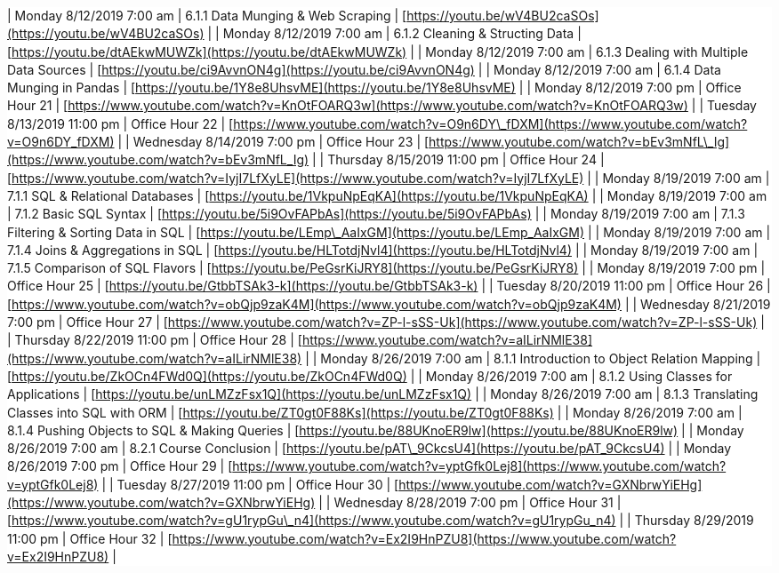 | Monday 8/12/2019 7:00 am | 6.1.1 Data Munging & Web Scraping | [https://youtu.be/wV4BU2caSOs](https://youtu.be/wV4BU2caSOs) |
| Monday 8/12/2019 7:00 am | 6.1.2 Cleaning & Structing Data | [https://youtu.be/dtAEkwMUWZk](https://youtu.be/dtAEkwMUWZk) |
| Monday 8/12/2019 7:00 am | 6.1.3 Dealing with Multiple Data Sources | [https://youtu.be/ci9AvvnON4g](https://youtu.be/ci9AvvnON4g) |
| Monday 8/12/2019 7:00 am | 6.1.4 Data Munging in Pandas | [https://youtu.be/1Y8e8UhsvME](https://youtu.be/1Y8e8UhsvME) |
| Monday 8/12/2019 7:00 pm | Office Hour 21 | [https://www.youtube.com/watch?v=KnOtFOARQ3w](https://www.youtube.com/watch?v=KnOtFOARQ3w) |
| Tuesday 8/13/2019 11:00 pm | Office Hour 22 | [https://www.youtube.com/watch?v=O9n6DY\_fDXM](https://www.youtube.com/watch?v=O9n6DY_fDXM) |
| Wednesday 8/14/2019 7:00 pm | Office Hour 23 | [https://www.youtube.com/watch?v=bEv3mNfL\_Ig](https://www.youtube.com/watch?v=bEv3mNfL_Ig) |
| Thursday 8/15/2019 11:00 pm | Office Hour 24 | [https://www.youtube.com/watch?v=IyjI7LfXyLE](https://www.youtube.com/watch?v=IyjI7LfXyLE) |
| Monday 8/19/2019 7:00 am | 7.1.1 SQL & Relational Databases | [https://youtu.be/1VkpuNpEqKA](https://youtu.be/1VkpuNpEqKA) |
| Monday 8/19/2019 7:00 am | 7.1.2 Basic SQL Syntax | [https://youtu.be/5i9OvFAPbAs](https://youtu.be/5i9OvFAPbAs) |
| Monday 8/19/2019 7:00 am | 7.1.3 Filtering & Sorting Data in SQL | [https://youtu.be/LEmp\_AaIxGM](https://youtu.be/LEmp_AaIxGM) |
| Monday 8/19/2019 7:00 am | 7.1.4 Joins & Aggregations in SQL | [https://youtu.be/HLTotdjNvl4](https://youtu.be/HLTotdjNvl4) |
| Monday 8/19/2019 7:00 am | 7.1.5 Comparison of SQL Flavors | [https://youtu.be/PeGsrKiJRY8](https://youtu.be/PeGsrKiJRY8) |
| Monday 8/19/2019 7:00 pm | Office Hour 25 | [https://youtu.be/GtbbTSAk3-k](https://youtu.be/GtbbTSAk3-k) |
| Tuesday 8/20/2019 11:00 pm | Office Hour 26 | [https://www.youtube.com/watch?v=obQjp9zaK4M](https://www.youtube.com/watch?v=obQjp9zaK4M) |
| Wednesday 8/21/2019 7:00 pm | Office Hour 27 | [https://www.youtube.com/watch?v=ZP-l-sSS-Uk](https://www.youtube.com/watch?v=ZP-l-sSS-Uk) |
| Thursday 8/22/2019 11:00 pm | Office Hour 28 | [https://www.youtube.com/watch?v=aILirNMlE38](https://www.youtube.com/watch?v=aILirNMlE38) |
| Monday 8/26/2019 7:00 am | 8.1.1 Introduction to Object Relation Mapping | [https://youtu.be/ZkOCn4FWd0Q](https://youtu.be/ZkOCn4FWd0Q) |
| Monday 8/26/2019 7:00 am | 8.1.2 Using Classes for Applications | [https://youtu.be/unLMZzFsx1Q](https://youtu.be/unLMZzFsx1Q) |
| Monday 8/26/2019 7:00 am | 8.1.3 Translating Classes into SQL with ORM | [https://youtu.be/ZT0gt0F88Ks](https://youtu.be/ZT0gt0F88Ks) |
| Monday 8/26/2019 7:00 am | 8.1.4 Pushing Objects to SQL & Making Queries | [https://youtu.be/88UKnoER9lw](https://youtu.be/88UKnoER9lw) |
| Monday 8/26/2019 7:00 am | 8.2.1 Course Conclusion | [https://youtu.be/pAT\_9CkcsU4](https://youtu.be/pAT_9CkcsU4) |
| Monday 8/26/2019 7:00 pm | Office Hour 29 | [https://www.youtube.com/watch?v=yptGfk0Lej8](https://www.youtube.com/watch?v=yptGfk0Lej8) |
| Tuesday 8/27/2019 11:00 pm | Office Hour 30 | [https://www.youtube.com/watch?v=GXNbrwYiEHg](https://www.youtube.com/watch?v=GXNbrwYiEHg) |
| Wednesday 8/28/2019 7:00 pm | Office Hour 31 | [https://www.youtube.com/watch?v=gU1rypGu\_n4](https://www.youtube.com/watch?v=gU1rypGu_n4) |
| Thursday 8/29/2019 11:00 pm | Office Hour 32 | [https://www.youtube.com/watch?v=Ex2I9HnPZU8](https://www.youtube.com/watch?v=Ex2I9HnPZU8) |
